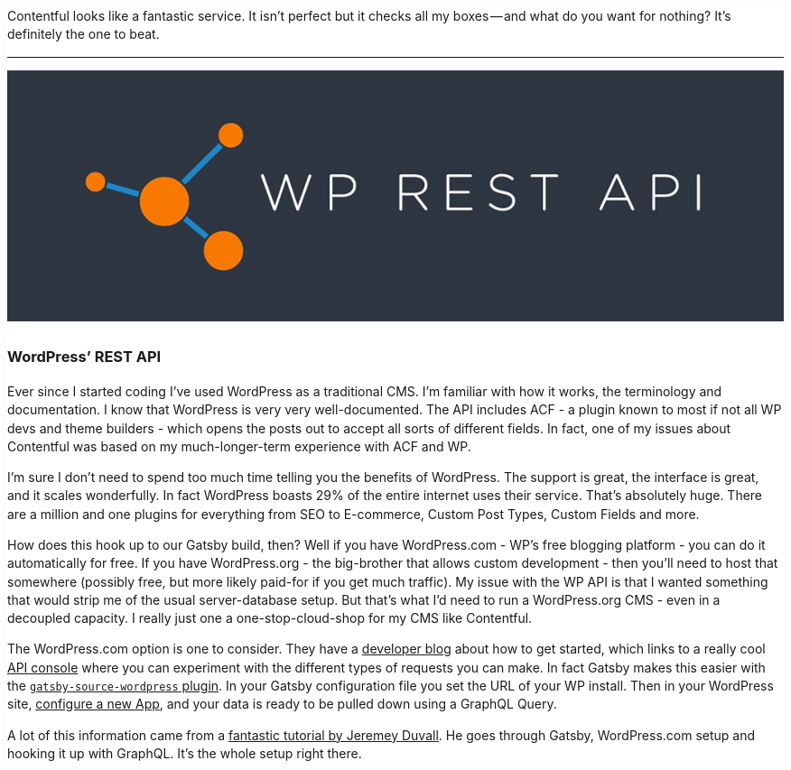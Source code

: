 Contentful looks like a fantastic service. It isn’t perfect but it checks all my boxes — and what do you want for nothing? It’s definitely the one to beat.

---

![WP's REST API](wp.jpeg)

### WordPress’ REST API
Ever since I started coding I’ve used WordPress as a traditional CMS. I’m familiar with how it works, the terminology and documentation. I know that WordPress is very very well-documented. The API includes ACF - a plugin known to most if not all WP devs and theme builders - which opens the posts out to accept all sorts of different fields. In fact, one of my issues about Contentful was based on my much-longer-term experience with ACF and WP.

I’m sure I don’t need to spend too much time telling you the benefits of WordPress. The support is great, the interface is great, and it scales wonderfully. In fact WordPress boasts 29% of the entire internet uses their service. That’s absolutely huge. There are a million and one plugins for everything from SEO to E-commerce, Custom Post Types, Custom Fields and more.

How does this hook up to our Gatsby build, then? Well if you have WordPress.com - WP’s free blogging platform - you can do it automatically for free. If you have WordPress.org - the big-brother that allows custom development - then you’ll need to host that somewhere (possibly free, but more likely paid-for if you get much traffic). My issue with the WP API is that I wanted something that would strip me of the usual server-database setup. But that’s what I’d need to run a WordPress.org CMS - even in a decoupled capacity. I really just one a one-stop-cloud-shop for my CMS like Contentful.

The WordPress.com option is one to consider. They have a [developer blog](https://developer.wordpress.com/2016/11/11/wordpress-rest-api-on-wordpress-com/) about how to get started, which links to a really cool [API console](https://developer.wordpress.com/docs/api/console/) where you can experiment with the different types of requests you can make. In fact Gatsby makes this easier with the [`gatsby-source-wordpress` plugin](https://github.com/gatsbyjs/gatsby/tree/master/packages/gatsby-source-wordpress). In your Gatsby configuration file you set the URL of your WP install. Then in your WordPress site, [configure a new App](http://developer.wordpress.com/apps/), and your data is ready to be pulled down using a GraphQL Query.

A lot of this information came from a [fantastic tutorial by Jeremey Duvall](https://jeremey.blog/gatsby-photo/). He goes through Gatsby, WordPress.com setup and hooking it up with GraphQL. It’s the whole setup right there.
